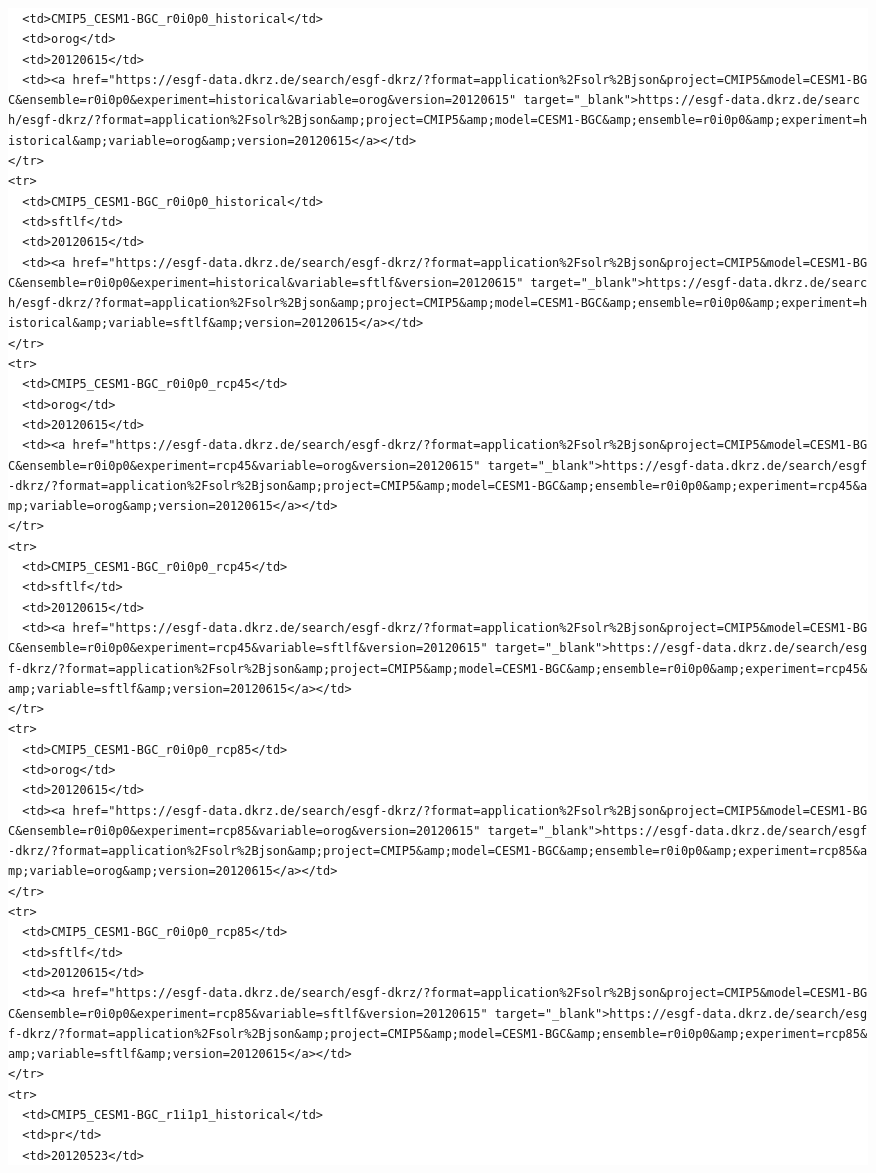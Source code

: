       <td>CMIP5_CESM1-BGC_r0i0p0_historical</td>
      <td>orog</td>
      <td>20120615</td>
      <td><a href="https://esgf-data.dkrz.de/search/esgf-dkrz/?format=application%2Fsolr%2Bjson&project=CMIP5&model=CESM1-BGC&ensemble=r0i0p0&experiment=historical&variable=orog&version=20120615" target="_blank">https://esgf-data.dkrz.de/search/esgf-dkrz/?format=application%2Fsolr%2Bjson&amp;project=CMIP5&amp;model=CESM1-BGC&amp;ensemble=r0i0p0&amp;experiment=historical&amp;variable=orog&amp;version=20120615</a></td>
    </tr>
    <tr>
      <td>CMIP5_CESM1-BGC_r0i0p0_historical</td>
      <td>sftlf</td>
      <td>20120615</td>
      <td><a href="https://esgf-data.dkrz.de/search/esgf-dkrz/?format=application%2Fsolr%2Bjson&project=CMIP5&model=CESM1-BGC&ensemble=r0i0p0&experiment=historical&variable=sftlf&version=20120615" target="_blank">https://esgf-data.dkrz.de/search/esgf-dkrz/?format=application%2Fsolr%2Bjson&amp;project=CMIP5&amp;model=CESM1-BGC&amp;ensemble=r0i0p0&amp;experiment=historical&amp;variable=sftlf&amp;version=20120615</a></td>
    </tr>
    <tr>
      <td>CMIP5_CESM1-BGC_r0i0p0_rcp45</td>
      <td>orog</td>
      <td>20120615</td>
      <td><a href="https://esgf-data.dkrz.de/search/esgf-dkrz/?format=application%2Fsolr%2Bjson&project=CMIP5&model=CESM1-BGC&ensemble=r0i0p0&experiment=rcp45&variable=orog&version=20120615" target="_blank">https://esgf-data.dkrz.de/search/esgf-dkrz/?format=application%2Fsolr%2Bjson&amp;project=CMIP5&amp;model=CESM1-BGC&amp;ensemble=r0i0p0&amp;experiment=rcp45&amp;variable=orog&amp;version=20120615</a></td>
    </tr>
    <tr>
      <td>CMIP5_CESM1-BGC_r0i0p0_rcp45</td>
      <td>sftlf</td>
      <td>20120615</td>
      <td><a href="https://esgf-data.dkrz.de/search/esgf-dkrz/?format=application%2Fsolr%2Bjson&project=CMIP5&model=CESM1-BGC&ensemble=r0i0p0&experiment=rcp45&variable=sftlf&version=20120615" target="_blank">https://esgf-data.dkrz.de/search/esgf-dkrz/?format=application%2Fsolr%2Bjson&amp;project=CMIP5&amp;model=CESM1-BGC&amp;ensemble=r0i0p0&amp;experiment=rcp45&amp;variable=sftlf&amp;version=20120615</a></td>
    </tr>
    <tr>
      <td>CMIP5_CESM1-BGC_r0i0p0_rcp85</td>
      <td>orog</td>
      <td>20120615</td>
      <td><a href="https://esgf-data.dkrz.de/search/esgf-dkrz/?format=application%2Fsolr%2Bjson&project=CMIP5&model=CESM1-BGC&ensemble=r0i0p0&experiment=rcp85&variable=orog&version=20120615" target="_blank">https://esgf-data.dkrz.de/search/esgf-dkrz/?format=application%2Fsolr%2Bjson&amp;project=CMIP5&amp;model=CESM1-BGC&amp;ensemble=r0i0p0&amp;experiment=rcp85&amp;variable=orog&amp;version=20120615</a></td>
    </tr>
    <tr>
      <td>CMIP5_CESM1-BGC_r0i0p0_rcp85</td>
      <td>sftlf</td>
      <td>20120615</td>
      <td><a href="https://esgf-data.dkrz.de/search/esgf-dkrz/?format=application%2Fsolr%2Bjson&project=CMIP5&model=CESM1-BGC&ensemble=r0i0p0&experiment=rcp85&variable=sftlf&version=20120615" target="_blank">https://esgf-data.dkrz.de/search/esgf-dkrz/?format=application%2Fsolr%2Bjson&amp;project=CMIP5&amp;model=CESM1-BGC&amp;ensemble=r0i0p0&amp;experiment=rcp85&amp;variable=sftlf&amp;version=20120615</a></td>
    </tr>
    <tr>
      <td>CMIP5_CESM1-BGC_r1i1p1_historical</td>
      <td>pr</td>
      <td>20120523</td>